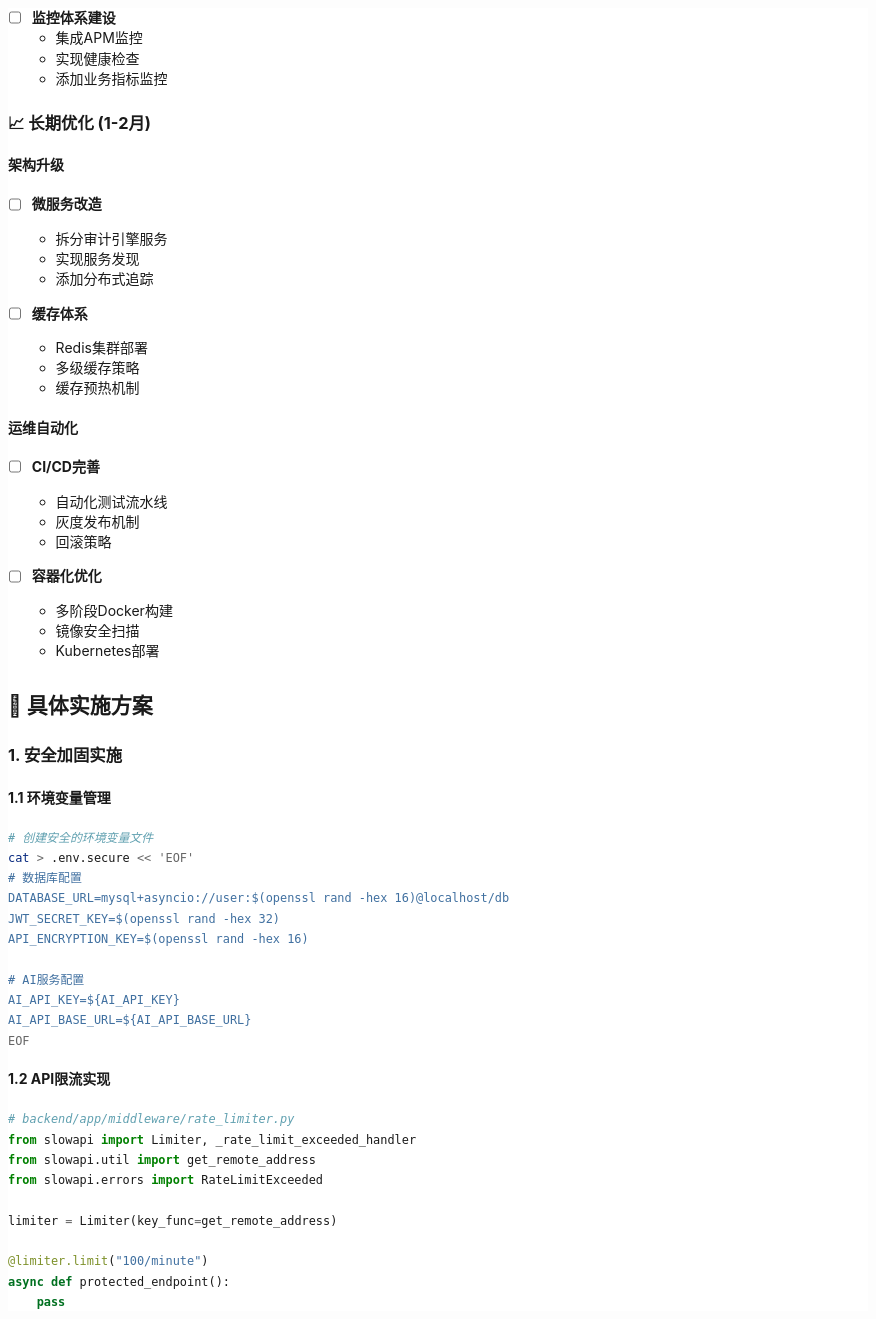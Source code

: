 - [ ] **监控体系建设**
  - 集成APM监控
  - 实现健康检查
  - 添加业务指标监控

### 📈 **长期优化 (1-2月)**

#### 架构升级
- [ ] **微服务改造**
  - 拆分审计引擎服务
  - 实现服务发现
  - 添加分布式追踪

- [ ] **缓存体系**
  - Redis集群部署
  - 多级缓存策略
  - 缓存预热机制

#### 运维自动化
- [ ] **CI/CD完善**
  - 自动化测试流水线
  - 灰度发布机制
  - 回滚策略

- [ ] **容器化优化**
  - 多阶段Docker构建
  - 镜像安全扫描
  - Kubernetes部署

## 🎯 **具体实施方案**

### **1. 安全加固实施**

#### 1.1 环境变量管理
```bash
# 创建安全的环境变量文件
cat > .env.secure << 'EOF'
# 数据库配置
DATABASE_URL=mysql+asyncio://user:$(openssl rand -hex 16)@localhost/db
JWT_SECRET_KEY=$(openssl rand -hex 32)
API_ENCRYPTION_KEY=$(openssl rand -hex 16)

# AI服务配置  
AI_API_KEY=${AI_API_KEY}
AI_API_BASE_URL=${AI_API_BASE_URL}
EOF
```

#### 1.2 API限流实现
```python
# backend/app/middleware/rate_limiter.py
from slowapi import Limiter, _rate_limit_exceeded_handler
from slowapi.util import get_remote_address
from slowapi.errors import RateLimitExceeded

limiter = Limiter(key_func=get_remote_address)

@limiter.limit("100/minute")
async def protected_endpoint():
    pass
```
